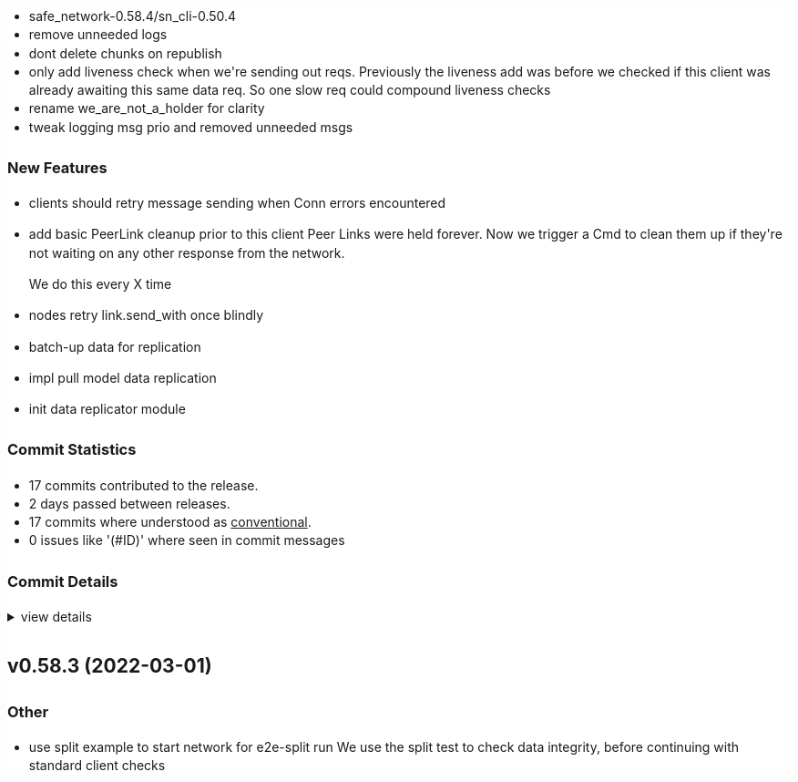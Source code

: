  - <csr-id-7cf7fd675beec5e7aa122f0f127402b636e659b7/> safe_network-0.58.4/sn_cli-0.50.4
 - <csr-id-43a42657ff18409dd83bba03135cd013c1298dc3/> remove unneeded logs
 - <csr-id-7cb5ffd03f9bfce6ebe74f66dcabddef661cf94d/> dont delete chunks on republish
 - <csr-id-000fc62a87dac3cd41bb6ced59596635f056ff29/> only add liveness check when we're sending out reqs.
   Previously the liveness add was before we checked if this client was already awaiting this same data req.
   So one slow req could compound liveness checks
 - <csr-id-0ff76c44aeddedd765fa4933c0841539feabaae5/> rename we_are_not_a_holder for clarity
 - <csr-id-6970533f288ff867a702d3dbc5424314b3639674/> tweak logging msg prio and removed unneeded msgs

### New Features

 - <csr-id-076d5e3cfd64d7bd677c9e6d34baf93f2eb49b4a/> clients should retry message sending when Conn errors encountered
 - <csr-id-5b530fec3cd6d182f4dba89e2144826977404aa9/> add basic PeerLink cleanup
   prior to this client Peer Links were held forever. Now we trigger
   a Cmd to clean them up if they're not waiting on any other response from
   the network.
   
   We do this every X time
 - <csr-id-070c146ea287db9bf708b11fbaaa177422cea73d/> nodes retry link.send_with once blindly
 - <csr-id-65c3adc8dd45368260bf60ef83d44a99eb6ee7ca/> batch-up data for replication
 - <csr-id-d3fd698b756d100daa12230fb944129529b773fb/> impl pull model data replication
 - <csr-id-a3a28bd7c816582218bea5dbf0f7e141b3ae2c76/> init data replicator module

### Commit Statistics

<csr-read-only-do-not-edit/>

 - 17 commits contributed to the release.
 - 2 days passed between releases.
 - 17 commits where understood as [conventional](https://www.conventionalcommits.org).
 - 0 issues like '(#ID)' where seen in commit messages

### Commit Details

<csr-read-only-do-not-edit/>

<details><summary>view details</summary></details>

## v0.58.3 (2022-03-01)

<csr-id-a3a2bbfbaf3be846a1c1f22a74aee2f961341685/>
<csr-id-51b3d75fc7389de647f6df230bff32e8c7d7267c/>

### Other

 - <csr-id-a3a2bbfbaf3be846a1c1f22a74aee2f961341685/> use split example to start network for e2e-split run
   We use the split test to check data integrity, before continuing
   with standard client checks
